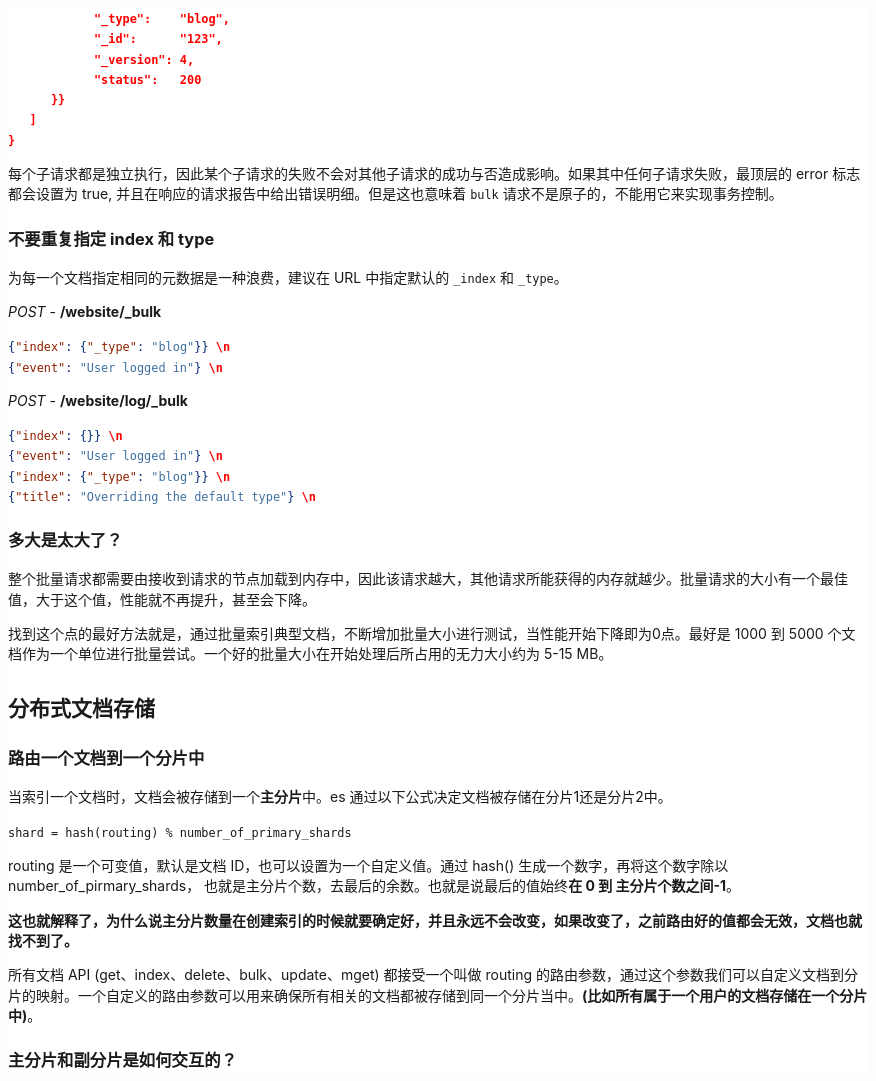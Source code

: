 ```json
            "_type":    "blog",
            "_id":      "123",
            "_version": 4,
            "status":   200
      }}
   ]
}
```

每个子请求都是独立执行，因此某个子请求的失败不会对其他子请求的成功与否造成影响。如果其中任何子请求失败，最顶层的 error 标志都会设置为 true, 并且在响应的请求报告中给出错误明细。但是这也意味着 `bulk` 请求不是原子的，不能用它来实现事务控制。

### 不要重复指定 index 和 type

为每一个文档指定相同的元数据是一种浪费，建议在 URL 中指定默认的 `_index` 和 `_type`。

*POST* - **/website/_bulk**

```json
{"index": {"_type": "blog"}} \n
{"event": "User logged in"} \n
```

*POST* - **/website/log/_bulk**

```json
{"index": {}} \n
{"event": "User logged in"} \n
{"index": {"_type": "blog"}} \n
{"title": "Overriding the default type"} \n
```

### 多大是太大了？

整个批量请求都需要由接收到请求的节点加载到内存中，因此该请求越大，其他请求所能获得的内存就越少。批量请求的大小有一个最佳值，大于这个值，性能就不再提升，甚至会下降。

找到这个点的最好方法就是，通过批量索引典型文档，不断增加批量大小进行测试，当性能开始下降即为0点。最好是 1000 到 5000 个文档作为一个单位进行批量尝试。一个好的批量大小在开始处理后所占用的无力大小约为 5-15 MB。

## 分布式文档存储

### 路由一个文档到一个分片中

当索引一个文档时，文档会被存储到一个**主分片**中。es 通过以下公式决定文档被存储在分片1还是分片2中。

`shard = hash(routing) % number_of_primary_shards`

routing 是一个可变值，默认是文档 ID，也可以设置为一个自定义值。通过 hash() 生成一个数字，再将这个数字除以 number_of_pirmary_shards， 也就是主分片个数，去最后的余数。也就是说最后的值始终**在 0 到 主分片个数之间-1**。

**这也就解释了，为什么说主分片数量在创建索引的时候就要确定好，并且永远不会改变，如果改变了，之前路由好的值都会无效，文档也就找不到了。**

所有文档 API (get、index、delete、bulk、update、mget) 都接受一个叫做 routing 的路由参数，通过这个参数我们可以自定义文档到分片的映射。一个自定义的路由参数可以用来确保所有相关的文档都被存储到同一个分片当中。**(比如所有属于一个用户的文档存储在一个分片中)**。

### 主分片和副分片是如何交互的？

